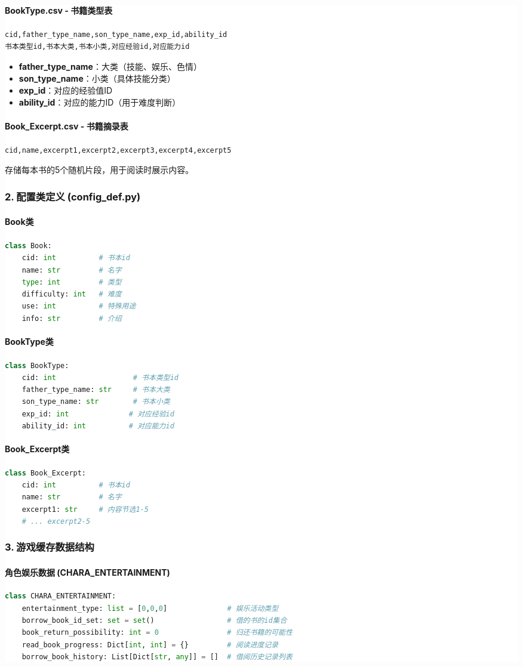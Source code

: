 #### BookType.csv - 书籍类型表
```csv
cid,father_type_name,son_type_name,exp_id,ability_id
书本类型id,书本大类,书本小类,对应经验id,对应能力id
```
- **father_type_name**：大类（技能、娱乐、色情）
- **son_type_name**：小类（具体技能分类）
- **exp_id**：对应的经验值ID
- **ability_id**：对应的能力ID（用于难度判断）

#### Book_Excerpt.csv - 书籍摘录表
```csv
cid,name,excerpt1,excerpt2,excerpt3,excerpt4,excerpt5
```
存储每本书的5个随机片段，用于阅读时展示内容。

### 2. 配置类定义 (config_def.py)

#### Book类
```python
class Book:
    cid: int          # 书本id
    name: str         # 名字
    type: int         # 类型
    difficulty: int   # 难度
    use: int          # 特殊用途
    info: str         # 介绍
```

#### BookType类
```python
class BookType:
    cid: int                  # 书本类型id
    father_type_name: str     # 书本大类
    son_type_name: str        # 书本小类
    exp_id: int              # 对应经验id
    ability_id: int          # 对应能力id
```

#### Book_Excerpt类
```python
class Book_Excerpt:
    cid: int          # 书本id
    name: str         # 名字
    excerpt1: str     # 内容节选1-5
    # ... excerpt2-5
```

### 3. 游戏缓存数据结构

#### 角色娱乐数据 (CHARA_ENTERTAINMENT)
```python
class CHARA_ENTERTAINMENT:
    entertainment_type: list = [0,0,0]              # 娱乐活动类型
    borrow_book_id_set: set = set()                 # 借的书的id集合
    book_return_possibility: int = 0                # 归还书籍的可能性
    read_book_progress: Dict[int, int] = {}         # 阅读进度记录
    borrow_book_history: List[Dict[str, any]] = []  # 借阅历史记录列表
```
